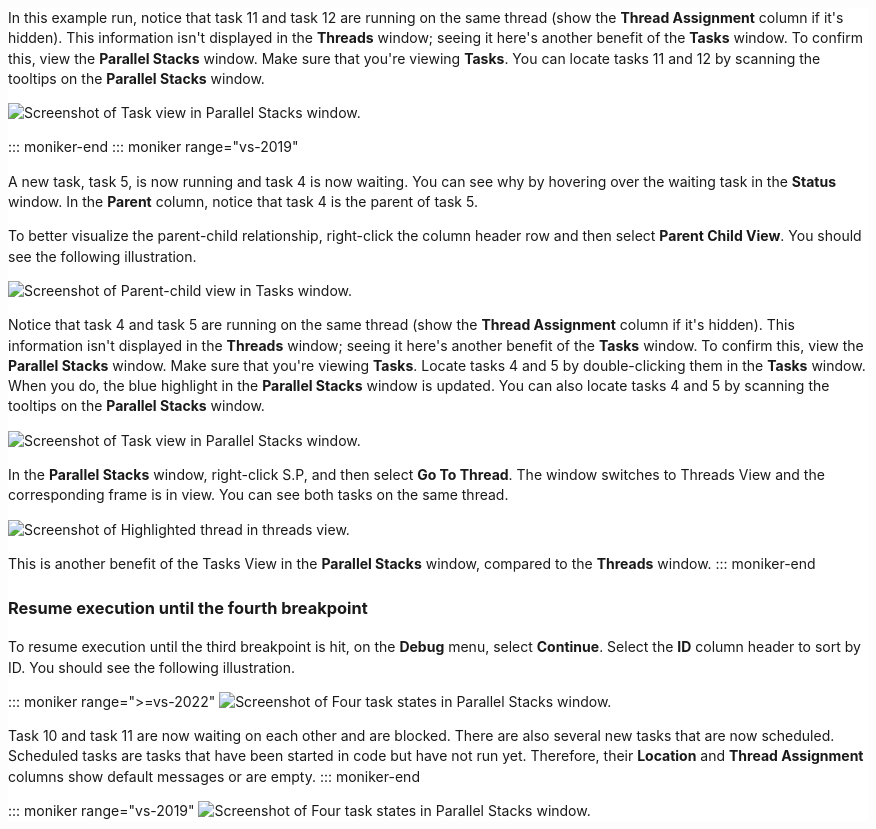 In this example run, notice that task 11 and task 12 are running on the same thread (show the **Thread Assignment** column if it's hidden). This information isn't displayed in the **Threads** window; seeing it here's another benefit of the **Tasks** window. To confirm this, view the **Parallel Stacks** window. Make sure that you're viewing **Tasks**. You can locate tasks 11 and 12 by scanning the tooltips on the **Parallel Stacks** window.

![Screenshot of Task view in Parallel Stacks window.](../debugger/media/vs-2022/pdb-walkthrough-9a.png "PDB_Walkthrough_9A")

::: moniker-end
::: moniker range="vs-2019"

A new task, task 5, is now running and task 4 is now waiting. You can see why by hovering over the waiting task in the **Status** window. In the **Parent** column, notice that task 4 is the parent of task 5.

To better visualize the parent-child relationship, right-click the column header row and then select **Parent Child View**. You should see the following illustration.

![Screenshot of Parent&#45;child view in Tasks window.](../debugger/media/pdb_walkthrough_9.png "PDB_Walkthrough_9")

Notice that task 4 and task 5 are running on the same thread (show the **Thread Assignment** column if it's hidden). This information isn't displayed in the **Threads** window; seeing it here's another benefit of the **Tasks** window. To confirm this, view the **Parallel Stacks** window. Make sure that you're viewing **Tasks**. Locate tasks 4 and 5 by double-clicking them in the **Tasks** window. When you do, the blue highlight in the **Parallel Stacks** window is updated. You can also locate tasks 4 and 5 by scanning the tooltips on the **Parallel Stacks** window.

![Screenshot of Task view in Parallel Stacks window.](../debugger/media/pdb_walkthrough_9a.png "PDB_Walkthrough_9A")

In the **Parallel Stacks** window, right-click S.P, and then select **Go To Thread**. The window switches to Threads View and the corresponding frame is in view. You can see both tasks on the same thread.

![Screenshot of Highlighted thread in threads view.](../debugger/media/pdb_walkthrough_9b.png "PDB_Walkthrough_9B")

This is another benefit of the Tasks View in the **Parallel Stacks** window, compared to the **Threads** window.
::: moniker-end

### Resume execution until the fourth breakpoint

To resume execution until the third breakpoint is hit, on the **Debug** menu, select **Continue**. Select the **ID** column header to sort by ID. You should see the following illustration.

::: moniker range=">=vs-2022"
![Screenshot of Four task states in Parallel Stacks window.](../debugger/media/vs-2022/pdb-walkthrough-10.png "PDB_Walkthrough_10")

Task 10 and task 11 are now waiting on each other and are blocked. There are also several new tasks that are now scheduled. Scheduled tasks are tasks that have been started in code but have not run yet. Therefore, their **Location** and **Thread Assignment** columns show default messages or are empty.
::: moniker-end

::: moniker range="vs-2019"
![Screenshot of Four task states in Parallel Stacks window.](../debugger/media/pdb_walkthrough_10.png "PDB_Walkthrough_10")
